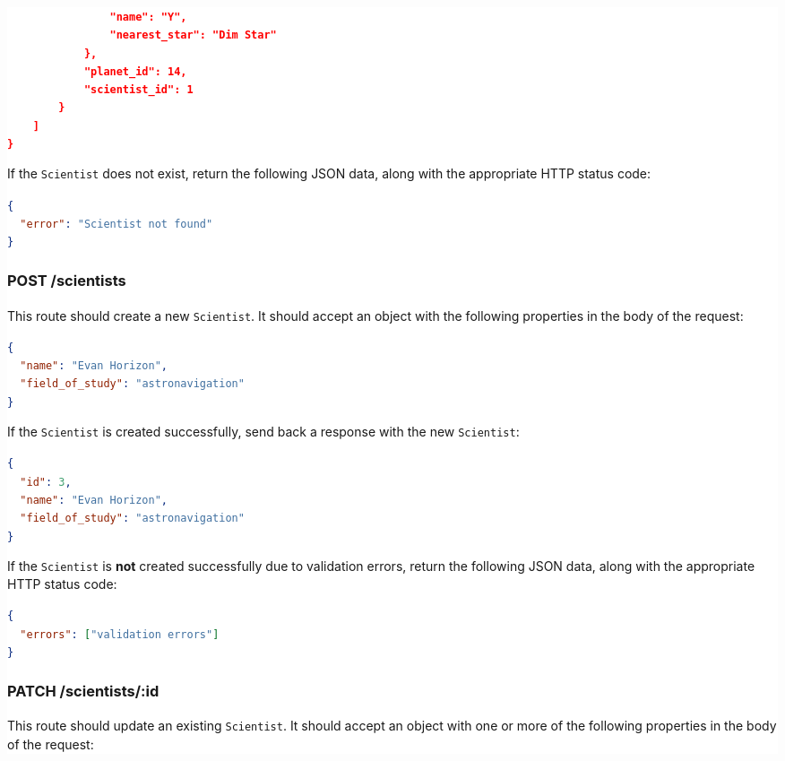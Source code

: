 ```json
                "name": "Y",
                "nearest_star": "Dim Star"
            },
            "planet_id": 14,
            "scientist_id": 1
        }
    ]
}
```

If the `Scientist` does not exist, return the following JSON data, along with
the appropriate HTTP status code:

```json
{
  "error": "Scientist not found"
}
```

### POST /scientists

This route should create a new `Scientist`. It should accept an object with the
following properties in the body of the request:

```json
{
  "name": "Evan Horizon",
  "field_of_study": "astronavigation"
}
```

If the `Scientist` is created successfully, send back a response with the new
`Scientist`:

```json
{
  "id": 3,
  "name": "Evan Horizon",
  "field_of_study": "astronavigation"
}
```

If the `Scientist` is **not** created successfully due to validation errors,
return the following JSON data, along with the appropriate HTTP status code:

```json
{
  "errors": ["validation errors"]
}
```

### PATCH /scientists/:id

This route should update an existing `Scientist`. It should accept an object
with one or more of the following properties in the body of the request:
